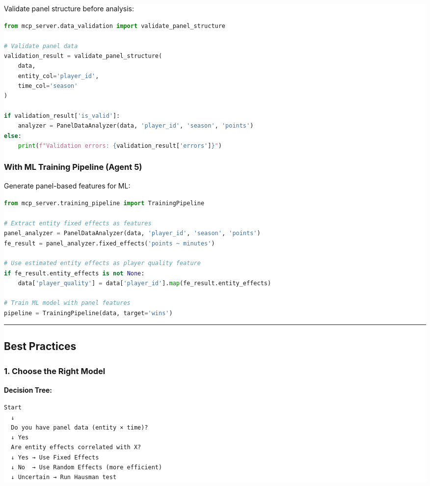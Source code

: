 Validate panel structure before analysis:

```python
from mcp_server.data_validation import validate_panel_structure

# Validate panel data
validation_result = validate_panel_structure(
    data,
    entity_col='player_id',
    time_col='season'
)

if validation_result['is_valid']:
    analyzer = PanelDataAnalyzer(data, 'player_id', 'season', 'points')
else:
    print(f"Validation errors: {validation_result['errors']}")
```

### With ML Training Pipeline (Agent 5)

Generate panel-based features for ML:

```python
from mcp_server.training_pipeline import TrainingPipeline

# Extract entity fixed effects as features
panel_analyzer = PanelDataAnalyzer(data, 'player_id', 'season', 'points')
fe_result = panel_analyzer.fixed_effects('points ~ minutes')

# Use estimated entity effects as player quality feature
if fe_result.entity_effects is not None:
    data['player_quality'] = data['player_id'].map(fe_result.entity_effects)

# Train ML model with panel features
pipeline = TrainingPipeline(data, target='wins')
```

---

## Best Practices

### 1. Choose the Right Model

**Decision Tree:**

```
Start
  ↓
  Do you have panel data (entity × time)?
  ↓ Yes
  Are entity effects correlated with X?
  ↓ Yes → Use Fixed Effects
  ↓ No  → Use Random Effects (more efficient)
  ↓ Uncertain → Run Hausman test
```
